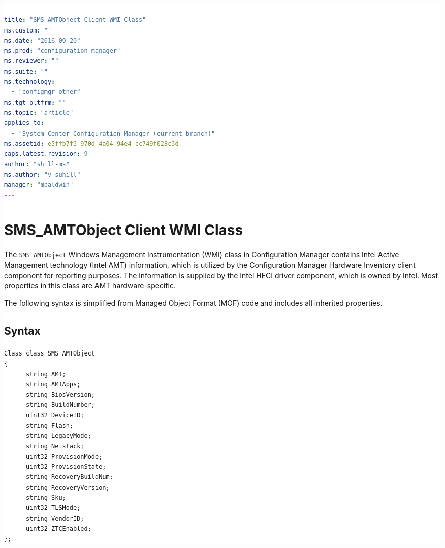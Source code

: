 ```yaml
---
title: "SMS_AMTObject Client WMI Class"
ms.custom: ""
ms.date: "2016-09-20"
ms.prod: "configuration-manager"
ms.reviewer: ""
ms.suite: ""
ms.technology: 
  - "configmgr-other"
ms.tgt_pltfrm: ""
ms.topic: "article"
applies_to: 
  - "System Center Configuration Manager (current branch)"
ms.assetid: e5ffb7f3-970d-4a04-94e4-cc749f028c3d
caps.latest.revision: 9
author: "shill-ms"
ms.author: "v-suhill"
manager: "mbaldwin"
---
```

# SMS_AMTObject Client WMI Class
The `SMS_AMTObject` Windows Management Instrumentation (WMI) class in Configuration Manager contains Intel Active Management technology (Intel AMT) information, which is utilized by the Configuration Manager Hardware Inventory client component for reporting purposes. The information is supplied by the Intel HECI driver component, which is owned by Intel. Most properties in this class are AMT hardware-specific.  
  
 The following syntax is simplified from Managed Object Format (MOF) code and includes all inherited properties.  
  
## Syntax  
  
```  
Class class SMS_AMTObject   
{   
      string AMT;   
      string AMTApps;   
      string BiosVersion;   
      string BuildNumber;   
      uint32 DeviceID;   
      string Flash;   
      string LegacyMode;   
      string Netstack;   
      uint32 ProvisionMode;   
      uint32 ProvisionState;   
      string RecoveryBuildNum;   
      string RecoveryVersion;   
      string Sku;   
      uint32 TLSMode;   
      string VendorID;   
      uint32 ZTCEnabled;   
};  
```  
  